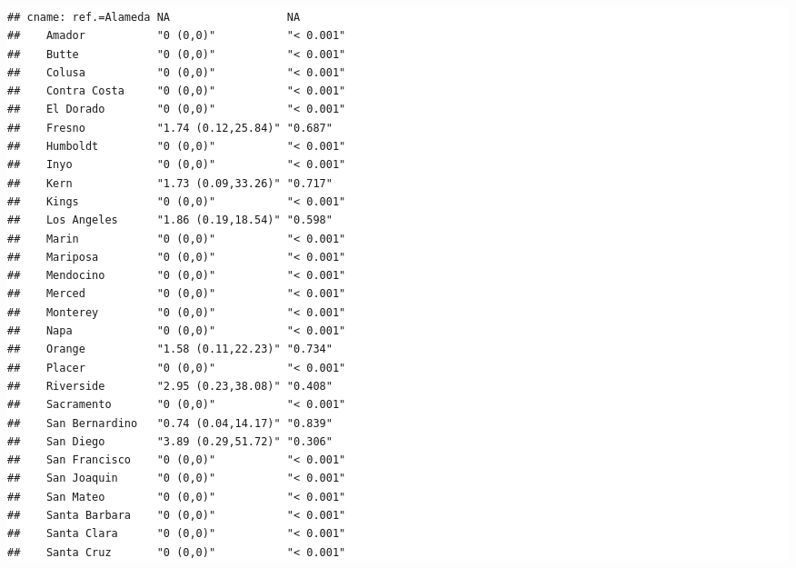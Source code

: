     ## cname: ref.=Alameda NA                  NA           
    ##    Amador           "0 (0,0)"           "< 0.001"    
    ##    Butte            "0 (0,0)"           "< 0.001"    
    ##    Colusa           "0 (0,0)"           "< 0.001"    
    ##    Contra Costa     "0 (0,0)"           "< 0.001"    
    ##    El Dorado        "0 (0,0)"           "< 0.001"    
    ##    Fresno           "1.74 (0.12,25.84)" "0.687"      
    ##    Humboldt         "0 (0,0)"           "< 0.001"    
    ##    Inyo             "0 (0,0)"           "< 0.001"    
    ##    Kern             "1.73 (0.09,33.26)" "0.717"      
    ##    Kings            "0 (0,0)"           "< 0.001"    
    ##    Los Angeles      "1.86 (0.19,18.54)" "0.598"      
    ##    Marin            "0 (0,0)"           "< 0.001"    
    ##    Mariposa         "0 (0,0)"           "< 0.001"    
    ##    Mendocino        "0 (0,0)"           "< 0.001"    
    ##    Merced           "0 (0,0)"           "< 0.001"    
    ##    Monterey         "0 (0,0)"           "< 0.001"    
    ##    Napa             "0 (0,0)"           "< 0.001"    
    ##    Orange           "1.58 (0.11,22.23)" "0.734"      
    ##    Placer           "0 (0,0)"           "< 0.001"    
    ##    Riverside        "2.95 (0.23,38.08)" "0.408"      
    ##    Sacramento       "0 (0,0)"           "< 0.001"    
    ##    San Bernardino   "0.74 (0.04,14.17)" "0.839"      
    ##    San Diego        "3.89 (0.29,51.72)" "0.306"      
    ##    San Francisco    "0 (0,0)"           "< 0.001"    
    ##    San Joaquin      "0 (0,0)"           "< 0.001"    
    ##    San Mateo        "0 (0,0)"           "< 0.001"    
    ##    Santa Barbara    "0 (0,0)"           "< 0.001"    
    ##    Santa Clara      "0 (0,0)"           "< 0.001"    
    ##    Santa Cruz       "0 (0,0)"           "< 0.001"    
